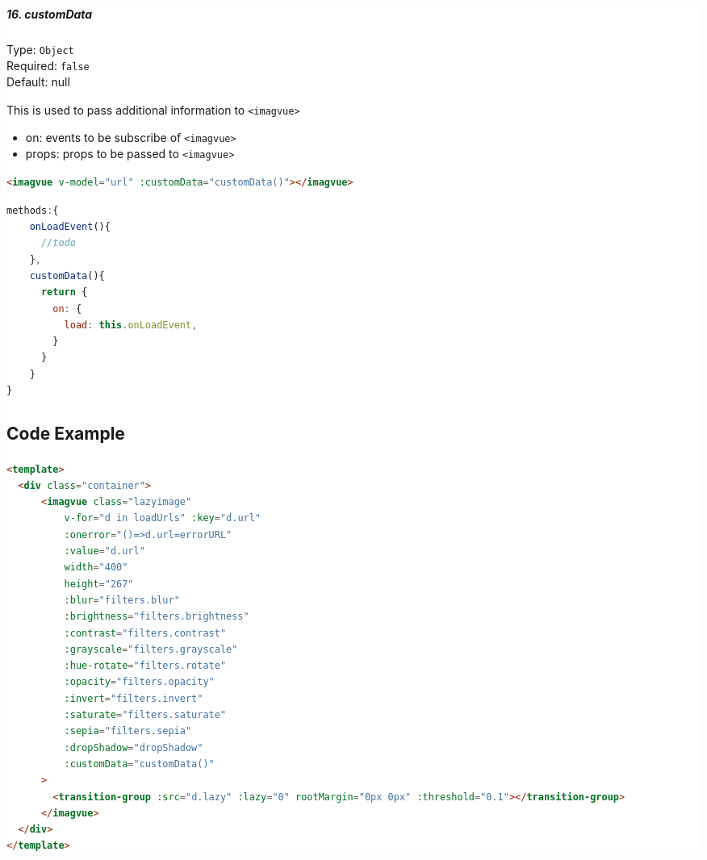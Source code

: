 #####  16. customData
Type: `Object` <br>
Required: `false`<br>
Default: null

This is used to pass additional information to `<imagvue>`

- on: events to be subscribe of `<imagvue>`
- props: props to be passed to `<imagvue>`

```html
<imagvue v-model="url" :customData="customData()"></imagvue>
```

```js
methods:{
    onLoadEvent(){
      //todo
    },
    customData(){
      return {
        on: {
          load: this.onLoadEvent,
        }
      }
    }
}
```


## Code Example

```html
<template>
  <div class="container">
      <imagvue class="lazyimage"
          v-for="d in loadUrls" :key="d.url"
          :onerror="()=>d.url=errorURL"
          :value="d.url"
          width="400" 
          height="267"
          :blur="filters.blur"
          :brightness="filters.brightness"
          :contrast="filters.contrast"
          :grayscale="filters.grayscale"
          :hue-rotate="filters.rotate"
          :opacity="filters.opacity"
          :invert="filters.invert"
          :saturate="filters.saturate"
          :sepia="filters.sepia"
          :dropShadow="dropShadow"
          :customData="customData()"
      >
        <transition-group :src="d.lazy" :lazy="0" rootMargin="0px 0px" :threshold="0.1"></transition-group>
      </imagvue>
  </div>
</template>
```
